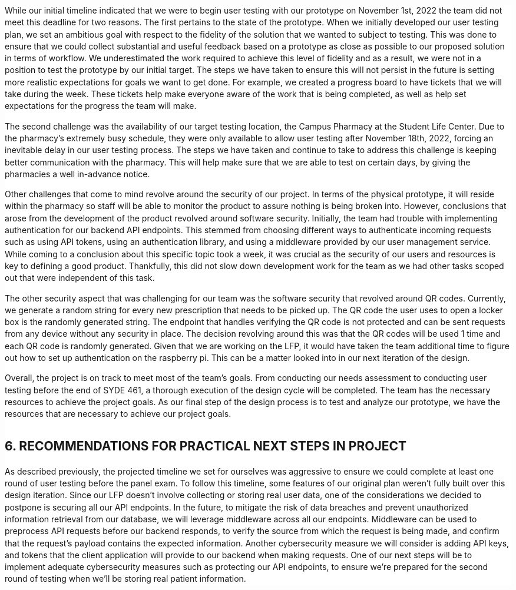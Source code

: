 While our initial timeline indicated that we were to begin user testing with our prototype on November 1st, 2022 the team did not meet this deadline for two reasons. The first pertains to the state of the prototype. When we initially developed our user testing plan, we set an ambitious goal with respect to the fidelity of the solution that we wanted to subject to testing. This was done to ensure that we could collect substantial and useful feedback based on a prototype as close as possible to our proposed solution in terms of workflow. We underestimated the work required to achieve this level of fidelity and as a result, we were not in a position to test the prototype by our initial target. The steps we have taken to ensure this will not persist in the future is setting more realistic expectations for goals we want to get done. For example, we created a progress board to have tickets that we will take during the week. These tickets help make everyone aware of the work that is being completed, as well as help set expectations for the progress the team will make.

The second challenge was the availability of our target testing location, the Campus Pharmacy at the Student Life Center. Due to the pharmacy’s extremely busy schedule, they were only available to allow user testing after November 18th, 2022, forcing an inevitable delay in our user testing process. The steps we have taken and continue to take to address this challenge is keeping better communication with the pharmacy. This will help make sure that we are able to test on certain days, by giving the pharmacies a well in-advance notice.

Other challenges that come to mind revolve around the security of our project. In terms of the physical prototype, it will reside within the pharmacy so staff will be able to monitor the product to assure nothing is being broken into. However, conclusions that arose from the development of the product revolved around software security. Initially, the team had trouble with implementing authentication for our backend API endpoints. This stemmed from choosing different ways to authenticate incoming requests such as using API tokens, using an authentication library, and using a middleware provided by our user management service. While coming to a conclusion about this specific topic took a week, it was crucial as the security of our users and resources is key to defining a good product. Thankfully, this did not slow down development work for the team as we had other tasks scoped out that were independent of this task.

The other security aspect that was challenging for our team was the software security that revolved around QR codes. Currently, we generate a random string for every new prescription that needs to be picked up. The QR code the user uses to open a locker box is the randomly generated string. The endpoint that handles verifying the QR code is not protected and can be sent requests from any device without any security in place. The decision revolving around this was that the QR codes will be used 1 time and each QR code is randomly generated. Given that we are working on the LFP, it would have taken the team additional time to figure out how to set up authentication on the raspberry pi. This can be a matter looked into in our next iteration of the design.

Overall, the project is on track to meet most of the team’s goals. From conducting our needs assessment to conducting user testing before the end of SYDE 461, a thorough execution of the design cycle will be completed. The team has the necessary resources to achieve the project goals. As our final step of the design process is to test and analyze our prototype, we have the resources that are necessary to achieve our project goals.

## 6. RECOMMENDATIONS FOR PRACTICAL NEXT STEPS IN PROJECT

As described previously, the projected timeline we set for ourselves was aggressive to ensure we could complete at least one round of user testing before the panel exam. To follow this timeline, some features of our original plan weren’t fully built over this design iteration. Since our LFP doesn’t involve collecting or storing real user data, one of the considerations we decided to postpone is securing all our API endpoints. In the future, to mitigate the risk of data breaches and prevent unauthorized information retrieval from our database, we will leverage middleware across all our endpoints. Middleware can be used to preprocess API requests before our backend responds, to verify the source from which the request is being made, and confirm that the request’s payload contains the expected information. Another cybersecurity measure we will consider is adding API keys, and tokens that the client application will provide to our backend when making requests. One of our next steps will be to implement adequate cybersecurity measures such as protecting our API endpoints, to ensure we’re prepared for the second round of testing when we’ll be storing real patient information.
